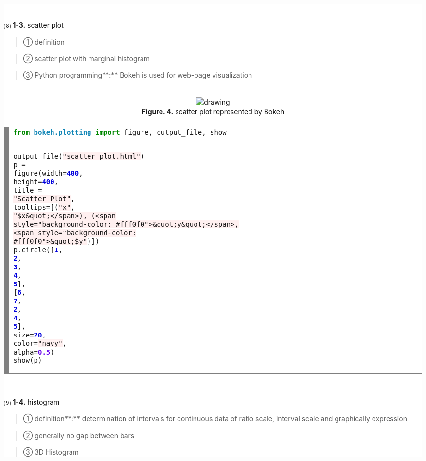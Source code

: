 <br>

⑻ **1-3.** scatter plot

> ① definition

> ② scatter plot with marginal histogram 

> ③ Python programming**:** Bokeh is used for web-page visualization

<br>

<center>
<img src="https://github.com/JB243/jb243.github.io/assets/55747737/f6544256-14da-4a46-ae1f-1f704810efd6" alt="drawing" style="width:400px;"/>
</center>

<center><b>Figure. 4.</b> scatter plot represented by Bokeh</center>

<br>

<div style="background: #ffffff; overflow:auto;width:auto;border:solid gray;border-width:.1em .1em .1em .8em;padding:.2em .6em;"><pre style="margin: 0; line-height: 125%"><span style="color: #008800; font-weight: bold">from</span> <span style="color: #0e84b5; font-weight: bold">bokeh.plotting</span> <span style="color: #008800; font-weight: bold">import</span> figure, output_file, show

output_file(<span style="background-color: #fff0f0">&quot;scatter_plot.html&quot;</span>)
p <span style="color: #333333">=</span> figure(width<span style="color: #333333">=</span><span style="color: #0000DD; font-weight: bold">400</span>, height<span style="color: #333333">=</span><span style="color: #0000DD; font-weight: bold">400</span>, title <span style="color: #333333">=</span> <span style="background-color: #fff0f0">&quot;Scatter Plot&quot;</span>,
           tooltips<span style="color: #333333">=</span>[(<span style="background-color: #fff0f0">&quot;x&quot;</span>, <span style="background-color: #fff0f0">&quot;$x&quot;</span>), (<span style="background-color: #fff0f0">&quot;y&quot;</span>, <span style="background-color: #fff0f0">&quot;$y&quot;</span>)])
p<span style="color: #333333">.</span>circle([<span style="color: #0000DD; font-weight: bold">1</span>, <span style="color: #0000DD; font-weight: bold">2</span>, <span style="color: #0000DD; font-weight: bold">3</span>, <span style="color: #0000DD; font-weight: bold">4</span>, <span style="color: #0000DD; font-weight: bold">5</span>], [<span style="color: #0000DD; font-weight: bold">6</span>, <span style="color: #0000DD; font-weight: bold">7</span>, <span style="color: #0000DD; font-weight: bold">2</span>, <span style="color: #0000DD; font-weight: bold">4</span>, <span style="color: #0000DD; font-weight: bold">5</span>], size<span style="color: #333333">=</span><span style="color: #0000DD; font-weight: bold">20</span>, color<span style="color: #333333">=</span><span style="background-color: #fff0f0">&quot;navy&quot;</span>, alpha<span style="color: #333333">=</span><span style="color: #6600EE; font-weight: bold">0.5</span>)
show(p)
</pre></div>

<br>

⑼ **1-4.** histogram

> ① definition**:** determination of intervals for continuous data of ratio scale, interval scale and graphically expression

> ② generally no gap between bars

> ③ 3D Histogram
